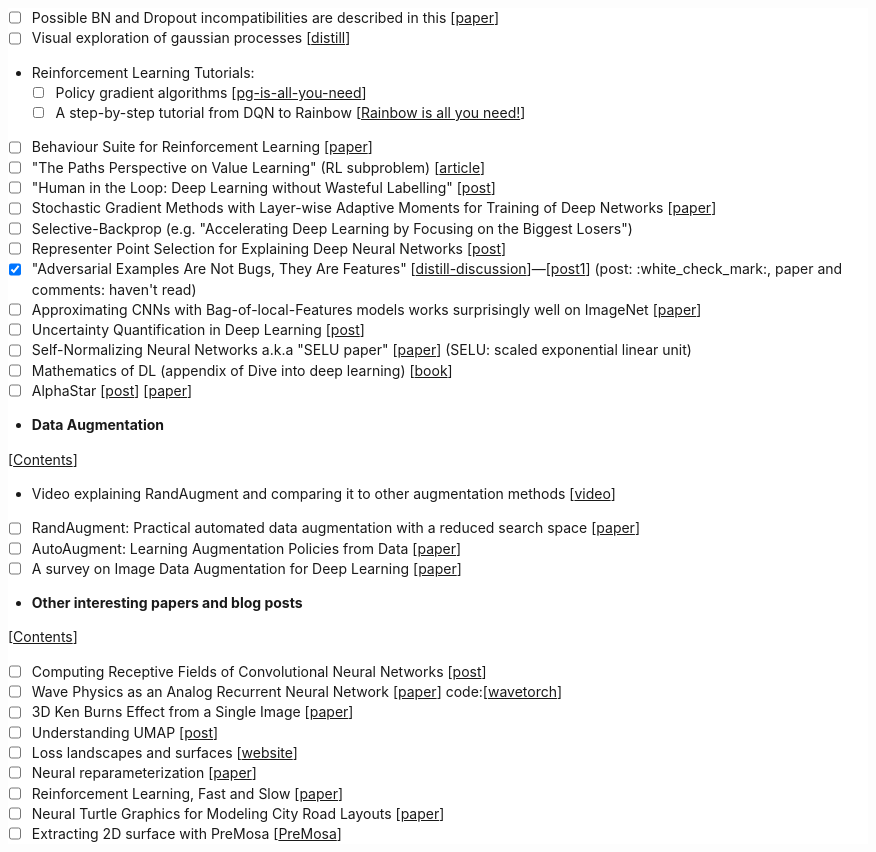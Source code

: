 * [ ] Possible BN and Dropout incompatibilities are described in this \[[paper](https://arxiv.org/abs/1801.05134)\]
* [ ] Visual exploration of gaussian processes \[[distill](https://distill.pub/2019/visual-exploration-gaussian-processes/)\]
* Reinforcement Learning Tutorials:
  * [ ] Policy gradient algorithms \[[pg-is-all-you-need](https://github.com/MrSyee/pg-is-all-you-need)\]
  * [ ] A step-by-step tutorial from DQN to Rainbow \[[Rainbow is all you need!](https://github.com/Curt-Park/rainbow-is-all-you-need)\]
* [ ] Behaviour Suite for Reinforcement Learning \[[paper](https://arxiv.org/abs/1908.03568)\]
* [ ] "The Paths Perspective on Value Learning" \(RL subproblem\) \[[article](https://distill.pub/2019/paths-perspective-on-value-learning/)\]
* [ ] "Human in the Loop: Deep Learning without Wasteful Labelling" \[[post](https://oatml.cs.ox.ac.uk/blog/2019/06/24/batchbald.html)\]
* [ ] Stochastic Gradient Methods with Layer-wise Adaptive Moments for Training of Deep Networks \[[paper](https://arxiv.org/abs/1905.11286)\]
* [ ] Selective-Backprop \(e.g. "Accelerating Deep Learning by Focusing on the Biggest Losers"\)
* [ ] Representer Point Selection for Explaining Deep Neural Networks \[[post](https://blog.ml.cmu.edu/2019/04/19/representer-point-selection-explain-dnn/)\]
* [x] "Adversarial Examples Are Not Bugs, They Are Features" \[[distill-discussion](https://distill.pub/2019/advex-bugs-discussion/)\]—\[[post1](http://gradientscience.org/adv/)\] \(post: :white\_check\_mark:, paper and comments: haven't read\)
* [ ] Approximating CNNs with Bag-of-local-Features models works surprisingly well on ImageNet \[[paper](https://arxiv.org/abs/1904.00760)\]
* [ ] Uncertainty Quantification in Deep Learning \[[post](https://www.inovex.de/blog/uncertainty-quantification-deep-learning/)\]
* [ ] Self-Normalizing Neural Networks a.k.a "SELU paper" \[[paper](https://arxiv.org/abs/1706.02515)\] \(SELU: scaled exponential linear unit\)
* [ ] Mathematics of DL \(appendix of Dive into deep learning\) \[[book](http://d2l.ai/chapter_appendix_math/index.html)\]
* [ ] AlphaStar [[post](https://www.deepmind.com/blog/article/AlphaStar-Grandmaster-level-in-StarCraft-II-using-multi-agent-reinforcement-learning)\] \[[paper](https://www.nature.com/articles/s41586-019-1724-z)]

*  **Data Augmentation**

  \[[Contents](things_to_read.md#contents)\]

* Video explaining RandAugment and comparing it to other augmentation methods \[[video](https://youtu.be/Zzt9i3gDueE)\]
* [ ] RandAugment: Practical automated data augmentation with a reduced search space \[[paper](https://arxiv.org/abs/1909.13719)\]
* [ ] AutoAugment: Learning Augmentation Policies from Data \[[paper](https://arxiv.org/abs/1805.09501)\]
* [ ] A survey on Image Data Augmentation for Deep Learning \[[paper](https://link.springer.com/article/10.1186/s40537-019-0197-0)\]

*  **Other interesting papers and blog posts**

[[Contents](things_to_read.md#contents)]

* [ ] Computing Receptive Fields of Convolutional Neural Networks [[post](https://distill.pub/2019/computing-receptive-fields/)]
* [ ] Wave Physics as an Analog Recurrent Neural Network [[paper](https://arxiv.org/abs/1904.12831)] code:[[wavetorch](https://github.com/fancompute/wavetorch)]
* [ ] 3D Ken Burns Effect from a Single Image [[paper](https://arxiv.org/abs/1909.05483)]
* [ ] Understanding UMAP [[post](https://pair-code.github.io/understanding-umap/)]
* [ ] Loss landscapes and surfaces [[website](https://losslandscape.com/knowledge/)]
* [ ] Neural reparameterization [[paper](https://arxiv.org/abs/1909.04240)]
* [ ] Reinforcement Learning, Fast and Slow [[paper](https://www.cell.com/trends/cognitive-sciences/fulltext/S1364-6613%2819%2930061-0)]
* [ ] Neural Turtle Graphics for Modeling City Road Layouts \[[paper](https://arxiv.org/abs/1910.02055)\]
* [ ] Extracting 2D surface with PreMosa \[[PreMosa](https://cblasse.github.io/premosa/example.html)\]